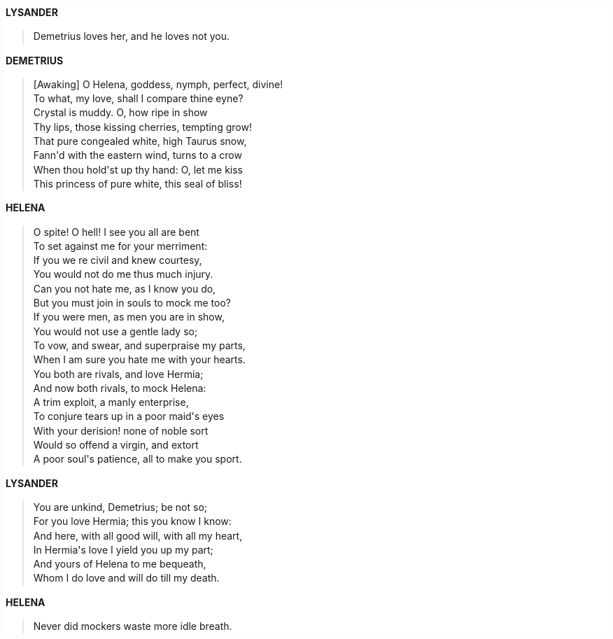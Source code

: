 <A NAME=speech30><b>LYSANDER</b></a>
<blockquote>
<A NAME=139>Demetrius loves her, and he loves not you.</A><br>
</blockquote>

<A NAME=speech31><b>DEMETRIUS</b></a>
<blockquote>
<A NAME=140>[Awaking]  O Helena, goddess, nymph, perfect, divine!</A><br>
<A NAME=141>To what, my love, shall I compare thine eyne?</A><br>
<A NAME=142>Crystal is muddy. O, how ripe in show</A><br>
<A NAME=143>Thy lips, those kissing cherries, tempting grow!</A><br>
<A NAME=144>That pure congealed white, high Taurus snow,</A><br>
<A NAME=145>Fann'd with the eastern wind, turns to a crow</A><br>
<A NAME=146>When thou hold'st up thy hand: O, let me kiss</A><br>
<A NAME=147>This princess of pure white, this seal of bliss!</A><br>
</blockquote>

<A NAME=speech32><b>HELENA</b></a>
<blockquote>
<A NAME=148>O spite! O hell! I see you all are bent</A><br>
<A NAME=149>To set against me for your merriment:</A><br>
<A NAME=150>If you we re civil and knew courtesy,</A><br>
<A NAME=151>You would not do me thus much injury.</A><br>
<A NAME=152>Can you not hate me, as I know you do,</A><br>
<A NAME=153>But you must join in souls to mock me too?</A><br>
<A NAME=154>If you were men, as men you are in show,</A><br>
<A NAME=155>You would not use a gentle lady so;</A><br>
<A NAME=156>To vow, and swear, and superpraise my parts,</A><br>
<A NAME=157>When I am sure you hate me with your hearts.</A><br>
<A NAME=158>You both are rivals, and love Hermia;</A><br>
<A NAME=159>And now both rivals, to mock Helena:</A><br>
<A NAME=160>A trim exploit, a manly enterprise,</A><br>
<A NAME=161>To conjure tears up in a poor maid's eyes</A><br>
<A NAME=162>With your derision! none of noble sort</A><br>
<A NAME=163>Would so offend a virgin, and extort</A><br>
<A NAME=164>A poor soul's patience, all to make you sport.</A><br>
</blockquote>

<A NAME=speech33><b>LYSANDER</b></a>
<blockquote>
<A NAME=165>You are unkind, Demetrius; be not so;</A><br>
<A NAME=166>For you love Hermia; this you know I know:</A><br>
<A NAME=167>And here, with all good will, with all my heart,</A><br>
<A NAME=168>In Hermia's love I yield you up my part;</A><br>
<A NAME=169>And yours of Helena to me bequeath,</A><br>
<A NAME=170>Whom I do love and will do till my death.</A><br>
</blockquote>

<A NAME=speech34><b>HELENA</b></a>
<blockquote>
<A NAME=171>Never did mockers waste more idle breath.</A><br>
</blockquote>

